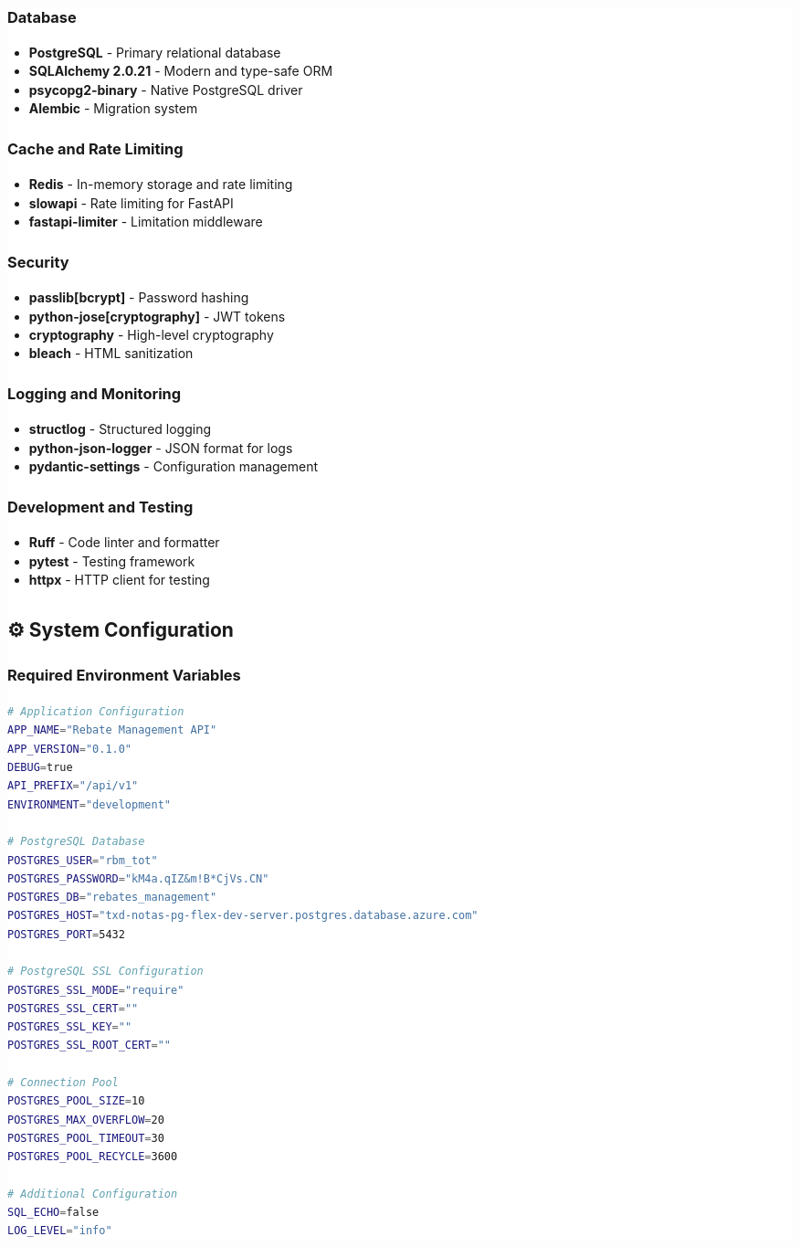 ### **Database**
- **PostgreSQL** - Primary relational database
- **SQLAlchemy 2.0.21** - Modern and type-safe ORM
- **psycopg2-binary** - Native PostgreSQL driver
- **Alembic** - Migration system

### **Cache and Rate Limiting**
- **Redis** - In-memory storage and rate limiting
- **slowapi** - Rate limiting for FastAPI
- **fastapi-limiter** - Limitation middleware

### **Security**
- **passlib[bcrypt]** - Password hashing
- **python-jose[cryptography]** - JWT tokens
- **cryptography** - High-level cryptography
- **bleach** - HTML sanitization

### **Logging and Monitoring**
- **structlog** - Structured logging
- **python-json-logger** - JSON format for logs
- **pydantic-settings** - Configuration management

### **Development and Testing**
- **Ruff** - Code linter and formatter
- **pytest** - Testing framework
- **httpx** - HTTP client for testing

## ⚙️ System Configuration

### **Required Environment Variables**

```bash
# Application Configuration
APP_NAME="Rebate Management API"
APP_VERSION="0.1.0"
DEBUG=true
API_PREFIX="/api/v1"
ENVIRONMENT="development"

# PostgreSQL Database
POSTGRES_USER="rbm_tot"
POSTGRES_PASSWORD="kM4a.qIZ&m!B*CjVs.CN"
POSTGRES_DB="rebates_management"
POSTGRES_HOST="txd-notas-pg-flex-dev-server.postgres.database.azure.com"
POSTGRES_PORT=5432

# PostgreSQL SSL Configuration
POSTGRES_SSL_MODE="require"
POSTGRES_SSL_CERT=""
POSTGRES_SSL_KEY=""
POSTGRES_SSL_ROOT_CERT=""

# Connection Pool
POSTGRES_POOL_SIZE=10
POSTGRES_MAX_OVERFLOW=20
POSTGRES_POOL_TIMEOUT=30
POSTGRES_POOL_RECYCLE=3600

# Additional Configuration
SQL_ECHO=false
LOG_LEVEL="info"

```